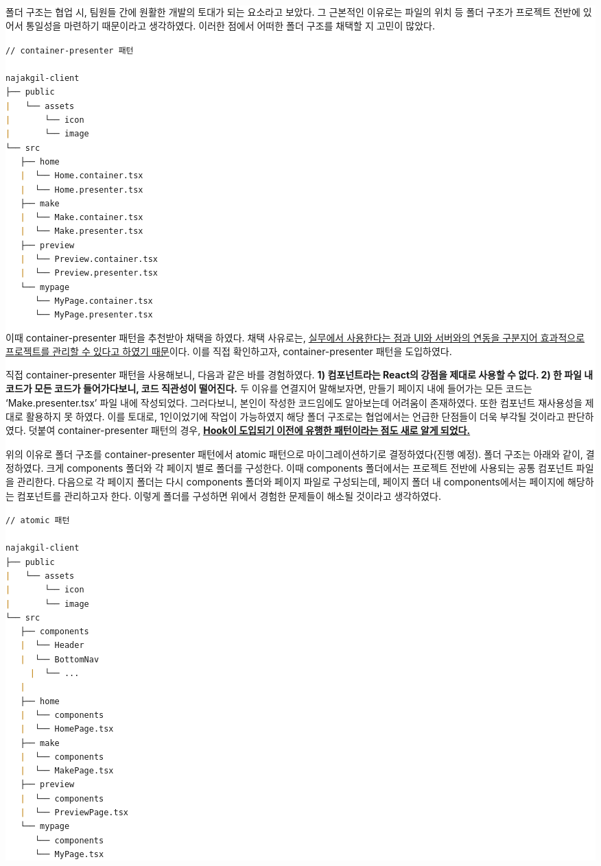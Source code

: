 폴더 구조는 협업 시, 팀원들 간에 원활한 개발의 토대가 되는 요소라고 보았다. 그 근본적인 이유로는 파일의 위치 등 폴더 구조가 프로젝트 전반에 있어서 통일성을 마련하기 때문이라고 생각하였다. 이러한 점에서 어떠한 폴더 구조를 채택할 지 고민이 많았다.
```markdown
// container-presenter 패턴

najakgil-client
├── public
|   └── assets
|       └── icon
|       └── image
└── src
   ├── home
   |  └── Home.container.tsx
   |  └── Home.presenter.tsx
   ├── make
   |  └── Make.container.tsx
   |  └── Make.presenter.tsx
   ├── preview
   |  └── Preview.container.tsx
   |  └── Preview.presenter.tsx
   └── mypage
      └── MyPage.container.tsx
      └── MyPage.presenter.tsx
```

이때 container-presenter 패턴을 추천받아 채택을 하였다. 채택 사유로는, [실무에서 사용한다는 점과 UI와 서버와의 연동을 구분지어 효과적으로 프로젝트를 관리할 수 있다고 하였기 때문](https://velog.io/@badassong/React-실무용-폴더구조-props)이다. 이를 직접 확인하고자, container-presenter 패턴을 도입하였다.

직접 container-presenter 패턴을 사용해보니, 다음과 같은 바를 경험하였다. **1) 컴포넌트라는 React의 강점을 제대로 사용할 수 없다. 2) 한 파일 내 코드가 모든 코드가 들어가다보니, 코드 직관성이 떨어진다.** 두 이유를 연결지어 말해보자면, 만들기 페이지 내에 들어가는 모든 코드는 ‘Make.presenter.tsx’ 파일 내에 작성되었다. 그러다보니, 본인이 작성한 코드임에도 알아보는데 어려움이 존재하였다. 또한 컴포넌트 재사용성을 제대로 활용하지 못 하였다. 이를 토대로, 1인이었기에 작업이 가능하였지 해당 폴더 구조로는 협업에서는 언급한 단점들이 더욱 부각될 것이라고 판단하였다. 덧붙여 container-presenter 패턴의 경우, **[Hook이 도입되기 이전에 유행한 패턴이라는 점도 새로 알게 되었다.](https://www.notion.so/e9feec0393574f6db0126f8ca7d81801?pvs=21)**

위의 이유로 폴더 구조를 container-presenter 패턴에서 atomic 패턴으로 마이그레이션하기로 결정하였다(진행 예정). 폴더 구조는 아래와 같이, 결정하였다. 크게 components 폴더와 각 페이지 별로 폴더를 구성한다. 이때 components 폴더에서는 프로젝트 전반에 사용되는 공통 컴포넌트 파일을 관리한다. 다음으로 각 페이지 폴더는 다시 components 폴더와 페이지 파일로 구성되는데, 페이지 폴더 내 components에서는 페이지에 해당하는 컴포넌트를 관리하고자 한다. 이렇게 폴더를 구성하면 위에서 경험한 문제들이 해소될 것이라고 생각하였다.
```markdown
// atomic 패턴

najakgil-client
├── public
|   └── assets
|       └── icon
|       └── image
└── src
   ├── components
   |  └── Header
   |  └── BottomNav
	 | 	└── ...
   |
   ├── home
   |  └── components
   |  └── HomePage.tsx
   ├── make
   |  └── components
   |  └── MakePage.tsx
   ├── preview
   |  └── components
   |  └── PreviewPage.tsx
   └── mypage
      └── components
      └── MyPage.tsx
```